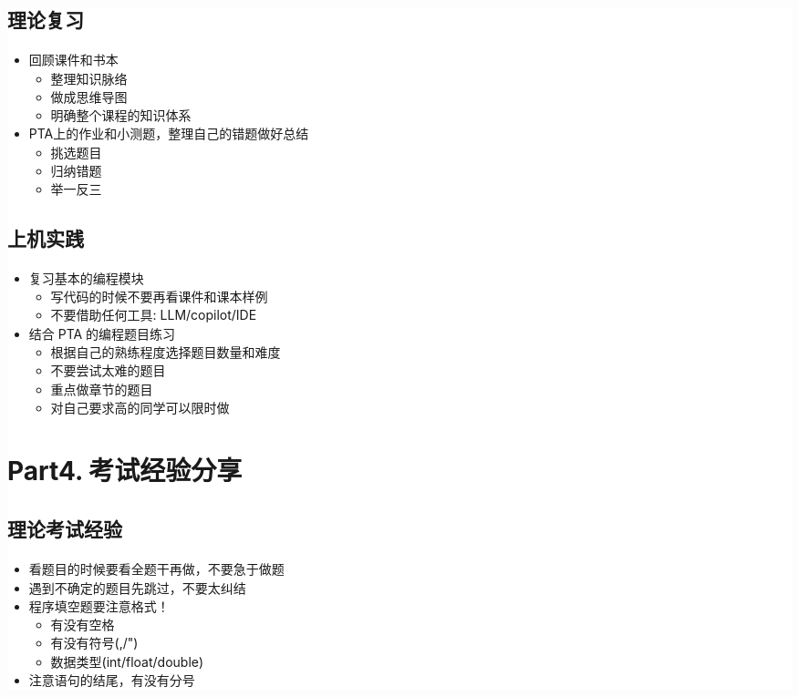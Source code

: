 

## 理论复习

- 回顾课件和书本
    - 整理知识脉络
    - 做成思维导图
    - 明确整个课程的知识体系
- PTA上的作业和小测题，整理自己的错题做好总结
    - 挑选题目
    - 归纳错题
    - 举一反三



## 上机实践

- 复习基本的编程模块
    - 写代码的时候不要再看课件和课本样例
    - 不要借助任何工具: LLM/copilot/IDE
- 结合 PTA 的编程题目练习
    - 根据自己的熟练程度选择题目数量和难度
    - 不要尝试太难的题目
    - 重点做章节的题目
    - 对自己要求高的同学可以限时做




<div class="middle center">
<div style="width: 100%">

# Part4. 考试经验分享


</div>
</div>



## 理论考试经验

<div class="mul-cols">

<div class="col">

- 看题目的时候要看全题干再做，不要急于做题
- 遇到不确定的题目先跳过，不要太纠结
- 程序填空题要注意格式！
    - 有没有空格
    - 有没有符号(,/")
    - 数据类型(int/float/double)
- 注意语句的结尾，有没有分号

</div>
